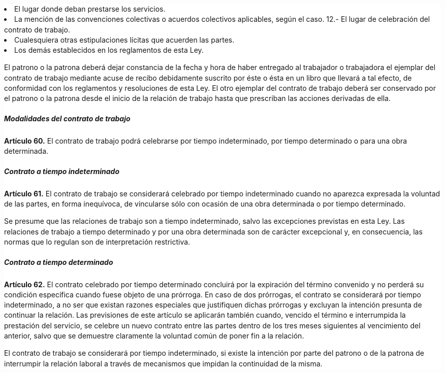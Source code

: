 </li>
<li value="10">
El lugar donde deban prestarse los servicios.

</li>
<li value="11">
La mención de las convenciones colectivas o acuerdos colectivos aplicables, según el caso. 12.- El lugar de celebración del contrato de trabajo.

</li>
<li value="13">
Cualesquiera otras estipulaciones lícitas que acuerden las partes.

</li>
<li value="14">
Los demás establecidos en los reglamentos de esta Ley.

</li>
</ol>

El patrono o la patrona deberá dejar constancia de la fecha y hora de haber entregado al trabajador o trabajadora el ejemplar del contrato de trabajo mediante acuse de recibo debidamente suscrito por éste o ésta en un libro que llevará a tal efecto, de conformidad con los reglamentos y resoluciones de esta Ley. El otro ejemplar del contrato de trabajo deberá ser conservado por el patrono o la patrona desde el inicio de la relación de trabajo hasta que prescriban las acciones derivadas de ella.

##### Modalidades del contrato de trabajo

**Artículo 60.** El contrato de trabajo podrá celebrarse por tiempo indeterminado, por tiempo determinado o para una obra determinada.

##### Contrato a tiempo indeterminado

**Artículo 61.** El contrato de trabajo se considerará celebrado por tiempo indeterminado cuando no aparezca expresada la voluntad de las partes, en forma inequívoca, de vincularse sólo con ocasión de una obra determinada o por tiempo determinado.

Se presume que las relaciones de trabajo son a tiempo indeterminado, salvo las excepciones previstas en esta Ley. Las relaciones de trabajo a tiempo determinado y por una obra determinada son de carácter excepcional y, en consecuencia, las normas que lo regulan son de interpretación restrictiva.

##### Contrato a tiempo determinado

**Artículo 62.** El contrato celebrado por tiempo determinado concluirá por la expiración del término convenido y no perderá su condición específica cuando fuese objeto de una prórroga. En caso de dos prórrogas, el contrato se considerará por tiempo indeterminado, a no ser que existan razones especiales que justifiquen dichas prórrogas y excluyan la intención presunta de continuar la relación. Las previsiones de este artículo se aplicarán también cuando, vencido el término e interrumpida la prestación del servicio, se celebre un nuevo contrato entre las partes dentro de los tres meses siguientes al vencimiento del anterior, salvo que se demuestre claramente la voluntad común de poner fin a la relación.

El contrato de trabajo se considerará por tiempo indeterminado, si existe la intención por parte del patrono o de la patrona de interrumpir la relación laboral a través de mecanismos que impidan la continuidad de la misma.
